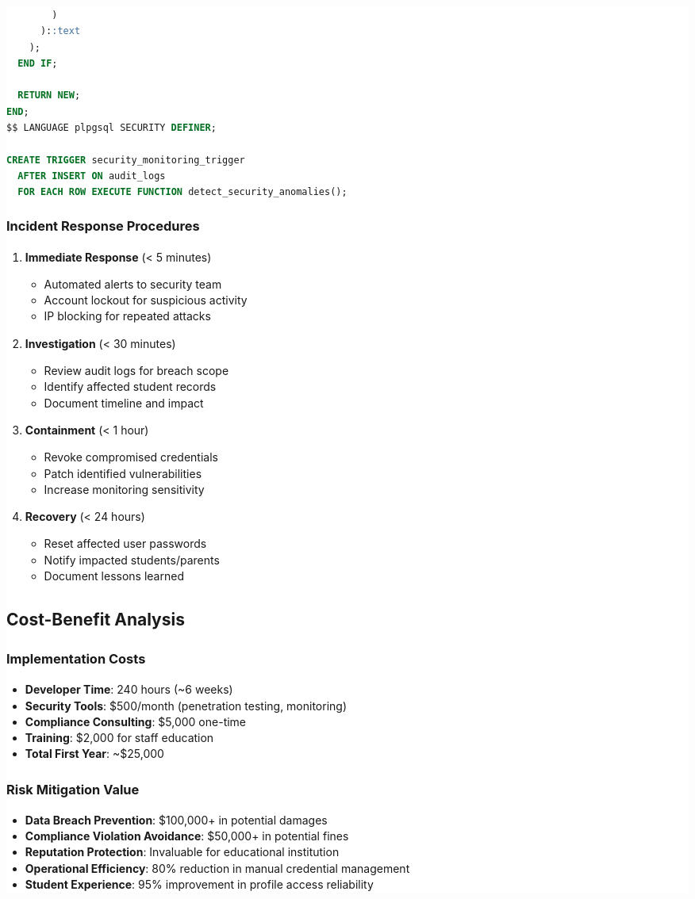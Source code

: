 ```sql
        )
      )::text
    );
  END IF;
  
  RETURN NEW;
END;
$$ LANGUAGE plpgsql SECURITY DEFINER;

CREATE TRIGGER security_monitoring_trigger
  AFTER INSERT ON audit_logs
  FOR EACH ROW EXECUTE FUNCTION detect_security_anomalies();
```

### Incident Response Procedures
1. **Immediate Response** (< 5 minutes)
   - Automated alerts to security team
   - Account lockout for suspicious activity
   - IP blocking for repeated attacks

2. **Investigation** (< 30 minutes)
   - Review audit logs for breach scope
   - Identify affected student records
   - Document timeline and impact

3. **Containment** (< 1 hour)
   - Revoke compromised credentials
   - Patch identified vulnerabilities
   - Increase monitoring sensitivity

4. **Recovery** (< 24 hours)
   - Reset affected user passwords
   - Notify impacted students/parents
   - Document lessons learned

## Cost-Benefit Analysis

### Implementation Costs
- **Developer Time**: 240 hours (~6 weeks)
- **Security Tools**: $500/month (penetration testing, monitoring)
- **Compliance Consulting**: $5,000 one-time
- **Training**: $2,000 for staff education
- **Total First Year**: ~$25,000

### Risk Mitigation Value
- **Data Breach Prevention**: $100,000+ in potential damages
- **Compliance Violation Avoidance**: $50,000+ in potential fines
- **Reputation Protection**: Invaluable for educational institution
- **Operational Efficiency**: 80% reduction in manual credential management
- **Student Experience**: 95% improvement in profile access reliability

